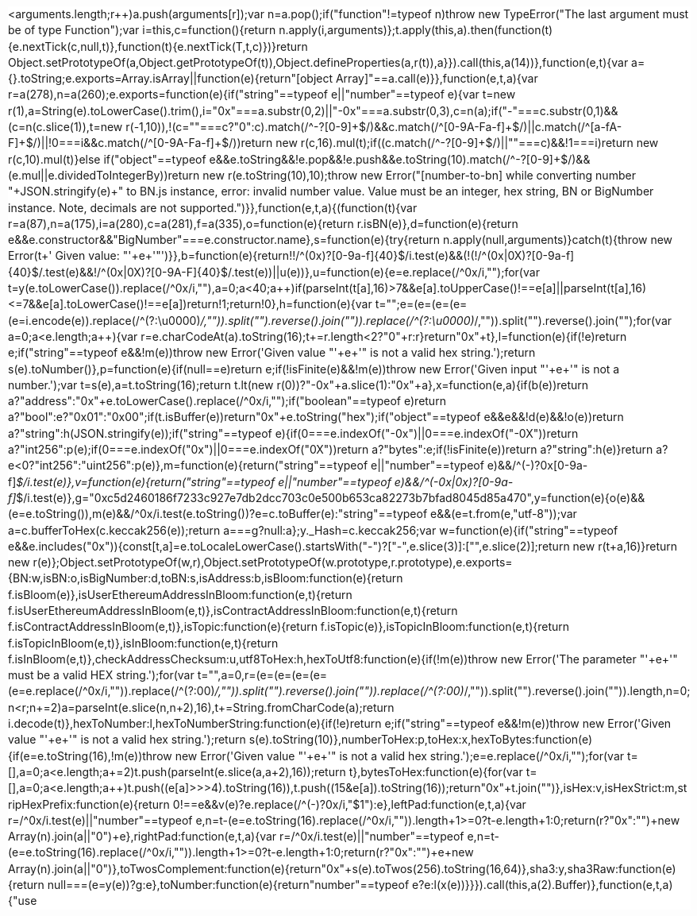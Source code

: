 <arguments.length;r++)a.push(arguments[r]);var n=a.pop();if("function"!=typeof n)throw new TypeError("The last argument must be of type Function");var i=this,c=function(){return n.apply(i,arguments)};t.apply(this,a).then(function(t){e.nextTick(c,null,t)},function(t){e.nextTick(T,t,c)})}return Object.setPrototypeOf(a,Object.getPrototypeOf(t)),Object.defineProperties(a,r(t)),a}}).call(this,a(14))},function(e,t){var a={}.toString;e.exports=Array.isArray||function(e){return"[object Array]"==a.call(e)}},function(e,t,a){var r=a(278),n=a(260);e.exports=function(e){if("string"==typeof e||"number"==typeof e){var t=new r(1),a=String(e).toLowerCase().trim(),i="0x"===a.substr(0,2)||"-0x"===a.substr(0,3),c=n(a);if("-"===c.substr(0,1)&&(c=n(c.slice(1)),t=new r(-1,10)),!(c=""===c?"0":c).match(/^-?[0-9]+$/)&&c.match(/^[0-9A-Fa-f]+$/)||c.match(/^[a-fA-F]+$/)||!0===i&&c.match(/^[0-9A-Fa-f]+$/))return new r(c,16).mul(t);if((c.match(/^-?[0-9]+$/)||""===c)&&!1===i)return new r(c,10).mul(t)}else if("object"==typeof e&&e.toString&&!e.pop&&!e.push&&e.toString(10).match(/^-?[0-9]+$/)&&(e.mul||e.dividedToIntegerBy))return new r(e.toString(10),10);throw new Error("[number-to-bn] while converting number "+JSON.stringify(e)+" to BN.js instance, error: invalid number value. Value must be an integer, hex string, BN or BigNumber instance. Note, decimals are not supported.")}},function(e,t,a){(function(t){var r=a(87),n=a(175),i=a(280),c=a(281),f=a(335),o=function(e){return r.isBN(e)},d=function(e){return e&&e.constructor&&"BigNumber"===e.constructor.name},s=function(e){try{return n.apply(null,arguments)}catch(t){throw new Error(t+' Given value: "'+e+'"')}},b=function(e){return!!/^(0x)?[0-9a-f]{40}$/i.test(e)&&(!(!/^(0x|0X)?[0-9a-f]{40}$/.test(e)&&!/^(0x|0X)?[0-9A-F]{40}$/.test(e))||u(e))},u=function(e){e=e.replace(/^0x/i,"");for(var t=y(e.toLowerCase()).replace(/^0x/i,""),a=0;a<40;a++)if(parseInt(t[a],16)>7&&e[a].toUpperCase()!==e[a]||parseInt(t[a],16)<=7&&e[a].toLowerCase()!==e[a])return!1;return!0},h=function(e){var t="";e=(e=(e=(e=(e=i.encode(e)).replace(/^(?:\u0000)*/,"")).split("").reverse().join("")).replace(/^(?:\u0000)*/,"")).split("").reverse().join("");for(var a=0;a<e.length;a++){var r=e.charCodeAt(a).toString(16);t+=r.length<2?"0"+r:r}return"0x"+t},l=function(e){if(!e)return e;if("string"==typeof e&&!m(e))throw new Error('Given value "'+e+'" is not a valid hex string.');return s(e).toNumber()},p=function(e){if(null==e)return e;if(!isFinite(e)&&!m(e))throw new Error('Given input "'+e+'" is not a number.');var t=s(e),a=t.toString(16);return t.lt(new r(0))?"-0x"+a.slice(1):"0x"+a},x=function(e,a){if(b(e))return a?"address":"0x"+e.toLowerCase().replace(/^0x/i,"");if("boolean"==typeof e)return a?"bool":e?"0x01":"0x00";if(t.isBuffer(e))return"0x"+e.toString("hex");if("object"==typeof e&&e&&!d(e)&&!o(e))return a?"string":h(JSON.stringify(e));if("string"==typeof e){if(0===e.indexOf("-0x")||0===e.indexOf("-0X"))return a?"int256":p(e);if(0===e.indexOf("0x")||0===e.indexOf("0X"))return a?"bytes":e;if(!isFinite(e))return a?"string":h(e)}return a?e<0?"int256":"uint256":p(e)},m=function(e){return("string"==typeof e||"number"==typeof e)&&/^(-)?0x[0-9a-f]*$/i.test(e)},v=function(e){return("string"==typeof e||"number"==typeof e)&&/^(-0x|0x)?[0-9a-f]*$/i.test(e)},g="0xc5d2460186f7233c927e7db2dcc703c0e500b653ca82273b7bfad8045d85a470",y=function(e){o(e)&&(e=e.toString()),m(e)&&/^0x/i.test(e.toString())?e=c.toBuffer(e):"string"==typeof e&&(e=t.from(e,"utf-8"));var a=c.bufferToHex(c.keccak256(e));return a===g?null:a};y._Hash=c.keccak256;var w=function(e){if("string"==typeof e&&e.includes("0x")){const[t,a]=e.toLocaleLowerCase().startsWith("-")?["-",e.slice(3)]:["",e.slice(2)];return new r(t+a,16)}return new r(e)};Object.setPrototypeOf(w,r),Object.setPrototypeOf(w.prototype,r.prototype),e.exports={BN:w,isBN:o,isBigNumber:d,toBN:s,isAddress:b,isBloom:function(e){return f.isBloom(e)},isUserEthereumAddressInBloom:function(e,t){return f.isUserEthereumAddressInBloom(e,t)},isContractAddressInBloom:function(e,t){return f.isContractAddressInBloom(e,t)},isTopic:function(e){return f.isTopic(e)},isTopicInBloom:function(e,t){return f.isTopicInBloom(e,t)},isInBloom:function(e,t){return f.isInBloom(e,t)},checkAddressChecksum:u,utf8ToHex:h,hexToUtf8:function(e){if(!m(e))throw new Error('The parameter "'+e+'" must be a valid HEX string.');for(var t="",a=0,r=(e=(e=(e=(e=(e=e.replace(/^0x/i,"")).replace(/^(?:00)*/,"")).split("").reverse().join("")).replace(/^(?:00)*/,"")).split("").reverse().join("")).length,n=0;n<r;n+=2)a=parseInt(e.slice(n,n+2),16),t+=String.fromCharCode(a);return i.decode(t)},hexToNumber:l,hexToNumberString:function(e){if(!e)return e;if("string"==typeof e&&!m(e))throw new Error('Given value "'+e+'" is not a valid hex string.');return s(e).toString(10)},numberToHex:p,toHex:x,hexToBytes:function(e){if(e=e.toString(16),!m(e))throw new Error('Given value "'+e+'" is not a valid hex string.');e=e.replace(/^0x/i,"");for(var t=[],a=0;a<e.length;a+=2)t.push(parseInt(e.slice(a,a+2),16));return t},bytesToHex:function(e){for(var t=[],a=0;a<e.length;a++)t.push((e[a]>>>4).toString(16)),t.push((15&e[a]).toString(16));return"0x"+t.join("")},isHex:v,isHexStrict:m,stripHexPrefix:function(e){return 0!==e&&v(e)?e.replace(/^(-)?0x/i,"$1"):e},leftPad:function(e,t,a){var r=/^0x/i.test(e)||"number"==typeof e,n=t-(e=e.toString(16).replace(/^0x/i,"")).length+1>=0?t-e.length+1:0;return(r?"0x":"")+new Array(n).join(a||"0")+e},rightPad:function(e,t,a){var r=/^0x/i.test(e)||"number"==typeof e,n=t-(e=e.toString(16).replace(/^0x/i,"")).length+1>=0?t-e.length+1:0;return(r?"0x":"")+e+new Array(n).join(a||"0")},toTwosComplement:function(e){return"0x"+s(e).toTwos(256).toString(16,64)},sha3:y,sha3Raw:function(e){return null===(e=y(e))?g:e},toNumber:function(e){return"number"==typeof e?e:l(x(e))}}}).call(this,a(2).Buffer)},function(e,t,a){"use